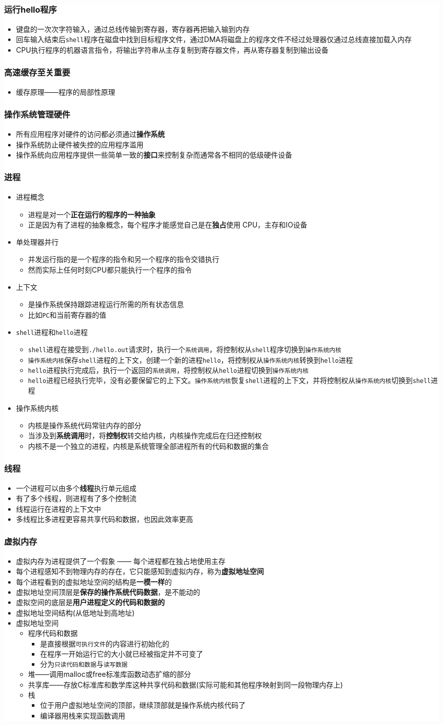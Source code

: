 ### 运行hello程序

* 键盘的一次次字符输入，通过总线传输到寄存器，寄存器再把输入输到内存
* 回车输入结束后`shell`程序在磁盘中找到目标程序文件，通过DMA将磁盘上的程序文件不经过处理器仅通过总线直接加载入内存
* CPU执行程序的机器语言指令，将输出字符串从主存复制到寄存器文件，再从寄存器复制到输出设备

### 高速缓存至关重要

* 缓存原理——程序的局部性原理

### 操作系统管理硬件

* 所有应用程序对硬件的访问都必须通过**操作系统**
* 操作系统防止硬件被失控的应用程序滥用
* 操作系统向应用程序提供一些简单一致的**接口**来控制复杂而通常各不相同的低级硬件设备

### 进程

* 进程概念
  * 进程是对一个**正在运行的程序的一种抽象**
  * 正是因为有了进程的抽象概念，每个程序才能感觉自己是在**独占**使用 CPU，主存和IO设备

* 单处理器并行
  * 并发运行指的是一个程序的指令和另一个程序的指令交错执行
  * 然而实际上任何时刻CPU都只能执行一个程序的指令

* 上下文
  * 是操作系统保持跟踪进程运行所需的所有状态信息
  * 比如`PC`和当前寄存器的值

* `shell`进程和`hello`进程
  * `shell`进程在接受到`./hello.out`请求时，执行一个`系统调用`，将控制权从`shell`程序切换到`操作系统内核`
  * `操作系统内核`保存`shell`进程的上下文，创建一个新的进程`hello`，将控制权从`操作系统内核`转换到`hello`进程
  * `hello`进程执行完成后，执行一个返回的`系统调用`，将控制权从`hello`进程切换到`操作系统内核`
  * `hello`进程已经执行完毕，没有必要保留它的上下文。`操作系统内核`恢复`shell`进程的上下文，并将控制权从`操作系统内核`切换到`shell`进程

* 操作系统内核
  * 内核是操作系统代码常驻内存的部分
  * 当涉及到**系统调用**时，将**控制权**转交给内核，内核操作完成后在归还控制权
  * 内核不是一个独立的进程，内核是系统管理全部进程所有的代码和数据的集合

### 线程

* 一个进程可以由多个**线程**执行单元组成
* 有了多个线程，则进程有了多个控制流
* 线程运行在进程的上下文中
* 多线程比多进程更容易共享代码和数据，也因此效率更高

### 虚拟内存

* 虚拟内存为进程提供了一个假象 —— 每个进程都在独占地使用主存
* 每个进程感知不到物理内存的存在，它只能感知到虚拟内存，称为**虚拟地址空间**
* 每个进程看到的虚拟地址空间的结构是**一模一样**的
* 虚拟地址空间顶层是**保存的操作系统代码数据**，是不能动的
* 虚拟空间的底层是**用户进程定义的代码和数据的**
* 虚拟地址空间结构(从低地址到高地址)
* 虚拟地址空间
  * 程序代码和数据
    * 是直接根据`可执行文件`的内容进行初始化的
    * 在程序一开始运行它的大小就已经被指定并不可变了
    * 分为`只读代码和数据`与`读写数据`
  * 堆——调用malloc或free标准库函数动态扩缩的部分
  * 共享库——存放C标准库和数学库这种共享代码和数据(实际可能和其他程序映射到同一段物理内存上)
  * 栈
    * 位于用户虚拟地址空间的顶部，继续顶部就是操作系统内核代码了
    * 编译器用栈来实现函数调用